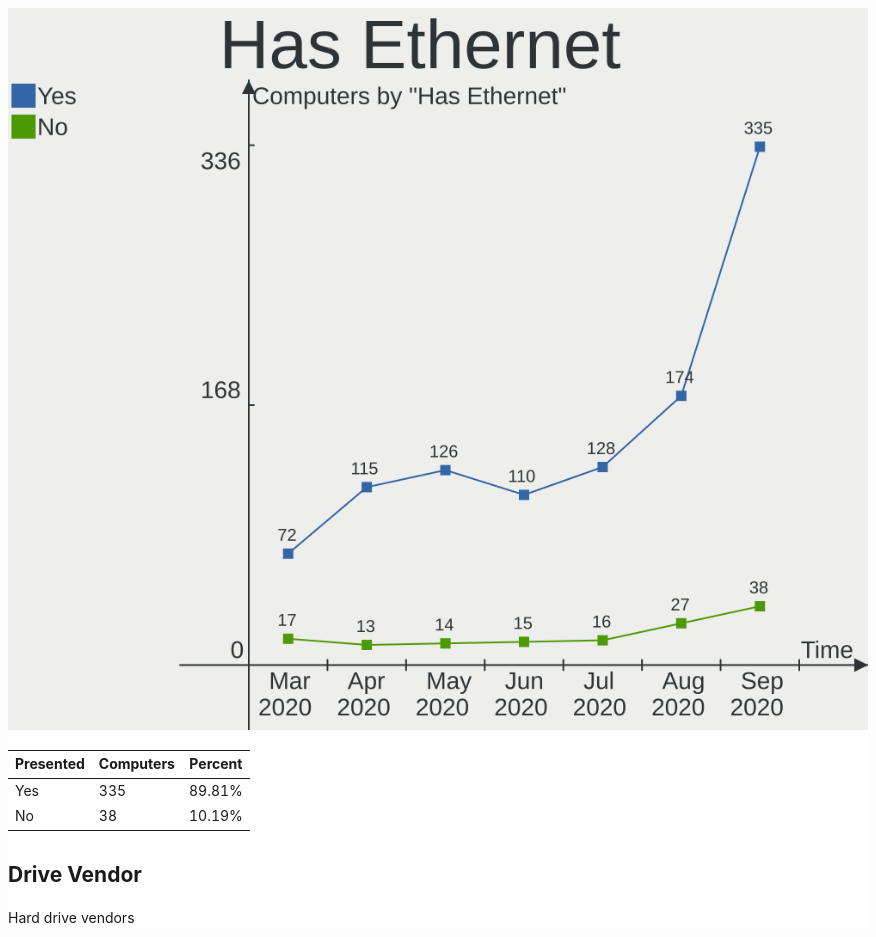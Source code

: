 ![Has Ethernet](./All/images/line_chart/node_has_ethernet.svg)

| Presented | Computers | Percent |
|-----------|-----------|---------|
| Yes       | 335       | 89.81%  |
| No        | 38        | 10.19%  |

Drive Vendor
------------

Hard drive vendors
